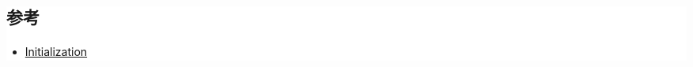 ## 参考 
- [Initialization](https://developer.apple.com/library/content/documentation/Swift/Conceptual/Swift_Programming_Language/Initialization.html#//apple_ref/doc/uid/TP40014097-CH18-ID203)


